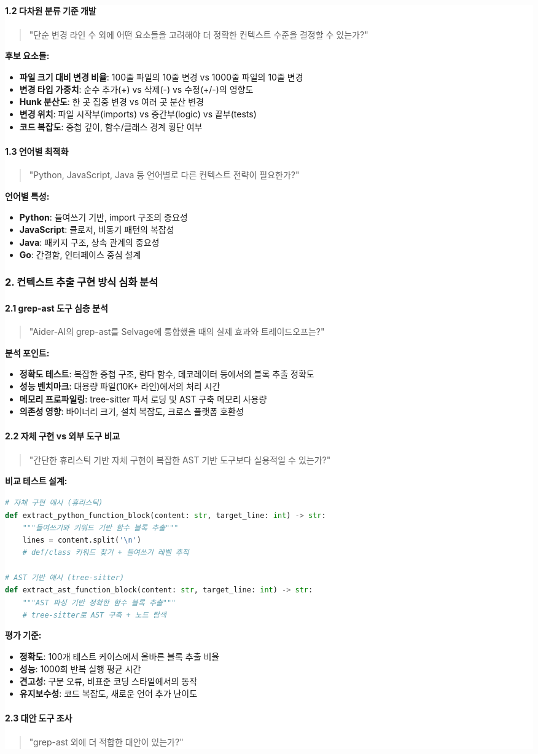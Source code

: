 #### 1.2 다차원 분류 기준 개발
> "단순 변경 라인 수 외에 어떤 요소들을 고려해야 더 정확한 컨텍스트 수준을 결정할 수 있는가?"

**후보 요소들:**
- **파일 크기 대비 변경 비율**: 100줄 파일의 10줄 변경 vs 1000줄 파일의 10줄 변경
- **변경 타입 가중치**: 순수 추가(+) vs 삭제(-) vs 수정(+/-)의 영향도
- **Hunk 분산도**: 한 곳 집중 변경 vs 여러 곳 분산 변경
- **변경 위치**: 파일 시작부(imports) vs 중간부(logic) vs 끝부(tests)
- **코드 복잡도**: 중첩 깊이, 함수/클래스 경계 횡단 여부

#### 1.3 언어별 최적화
> "Python, JavaScript, Java 등 언어별로 다른 컨텍스트 전략이 필요한가?"

**언어별 특성:**
- **Python**: 들여쓰기 기반, import 구조의 중요성
- **JavaScript**: 클로저, 비동기 패턴의 복잡성  
- **Java**: 패키지 구조, 상속 관계의 중요성
- **Go**: 간결함, 인터페이스 중심 설계

### 2. 컨텍스트 추출 구현 방식 심화 분석

#### 2.1 grep-ast 도구 심층 분석
> "Aider-AI의 grep-ast를 Selvage에 통합했을 때의 실제 효과와 트레이드오프는?"

**분석 포인트:**
- **정확도 테스트**: 복잡한 중첩 구조, 람다 함수, 데코레이터 등에서의 블록 추출 정확도
- **성능 벤치마크**: 대용량 파일(10K+ 라인)에서의 처리 시간
- **메모리 프로파일링**: tree-sitter 파서 로딩 및 AST 구축 메모리 사용량
- **의존성 영향**: 바이너리 크기, 설치 복잡도, 크로스 플랫폼 호환성

#### 2.2 자체 구현 vs 외부 도구 비교
> "간단한 휴리스틱 기반 자체 구현이 복잡한 AST 기반 도구보다 실용적일 수 있는가?"

**비교 테스트 설계:**
```python
# 자체 구현 예시 (휴리스틱)
def extract_python_function_block(content: str, target_line: int) -> str:
    """들여쓰기와 키워드 기반 함수 블록 추출"""
    lines = content.split('\n')
    # def/class 키워드 찾기 + 들여쓰기 레벨 추적
    
# AST 기반 예시 (tree-sitter)
def extract_ast_function_block(content: str, target_line: int) -> str:
    """AST 파싱 기반 정확한 함수 블록 추출"""
    # tree-sitter로 AST 구축 + 노드 탐색
```

**평가 기준:**
- **정확도**: 100개 테스트 케이스에서 올바른 블록 추출 비율
- **성능**: 1000회 반복 실행 평균 시간
- **견고성**: 구문 오류, 비표준 코딩 스타일에서의 동작
- **유지보수성**: 코드 복잡도, 새로운 언어 추가 난이도

#### 2.3 대안 도구 조사
> "grep-ast 외에 더 적합한 대안이 있는가?"
